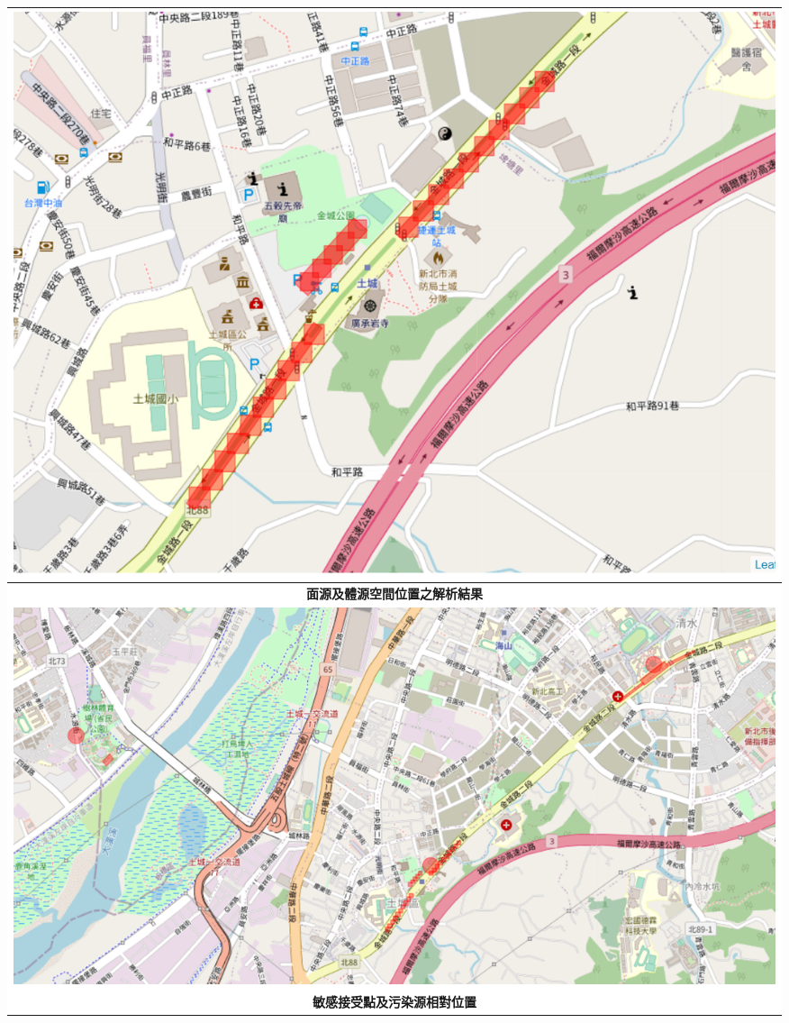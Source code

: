 | ![iscParser1.png](https://github.com/sinotec2/Focus-on-Air-Quality/raw/main/assets/images/iscparser1.png)|
|:--:|
| <b>面源及體源空間位置之解析結果</b>|
| ![iscParser2.png](https://github.com/sinotec2/Focus-on-Air-Quality/raw/main/assets/images/iscparser2.png)|
| <b>敏感接受點及污染源相對位置</b>|
